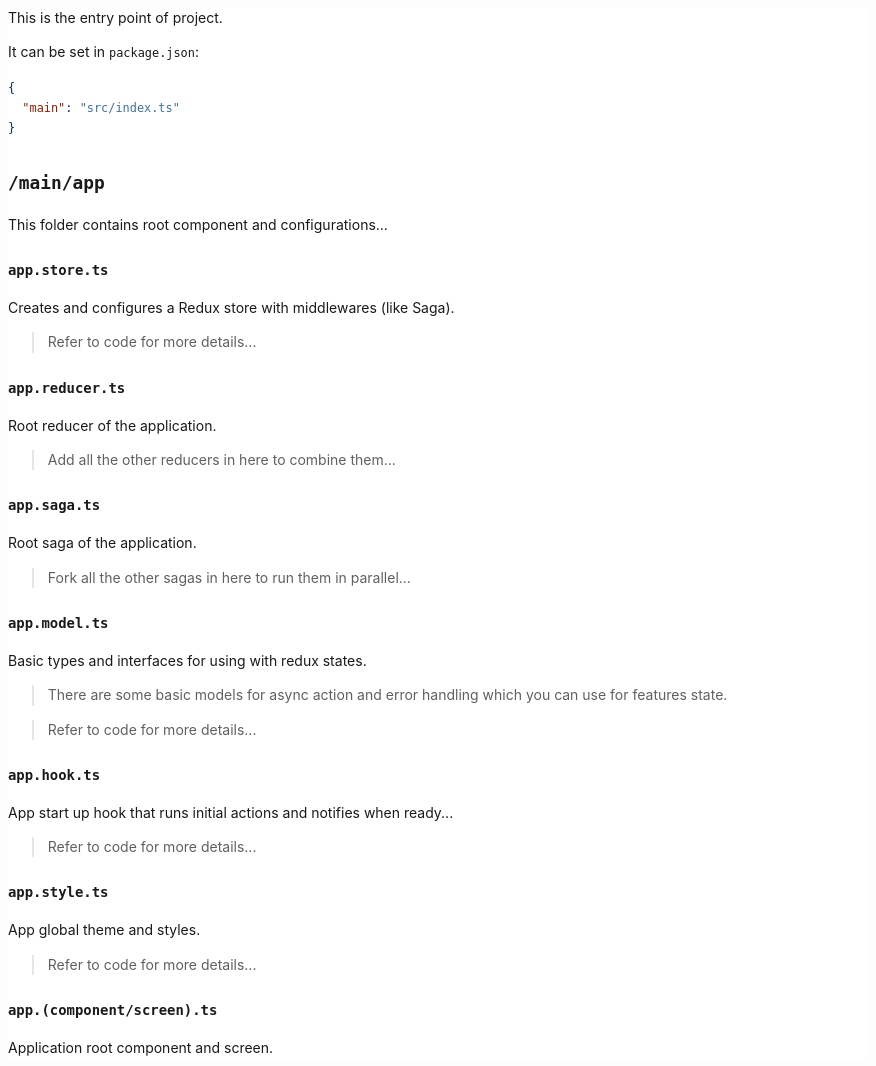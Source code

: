 This is the entry point of project.

It can be set in `package.json`:

```json
{
  "main": "src/index.ts"
}
```

## `/main/app`

This folder contains root component and configurations...

### `app.store.ts`

Creates and configures a Redux store with middlewares (like Saga).

> Refer to code for more details...

### `app.reducer.ts`

Root reducer of the application.

> Add all the other reducers in here to combine them...

### `app.saga.ts`

Root saga of the application.

> Fork all the other sagas in here to run them in parallel...

### `app.model.ts`

Basic types and interfaces for using with redux states.

> There are some basic models for async action and error handling
> which you can use for features state.

> Refer to code for more details...

### `app.hook.ts`

App start up hook that runs initial actions and notifies when ready...

> Refer to code for more details...

### `app.style.ts`

App global theme and styles.

> Refer to code for more details...

### `app.(component/screen).ts`

Application root component and screen.
